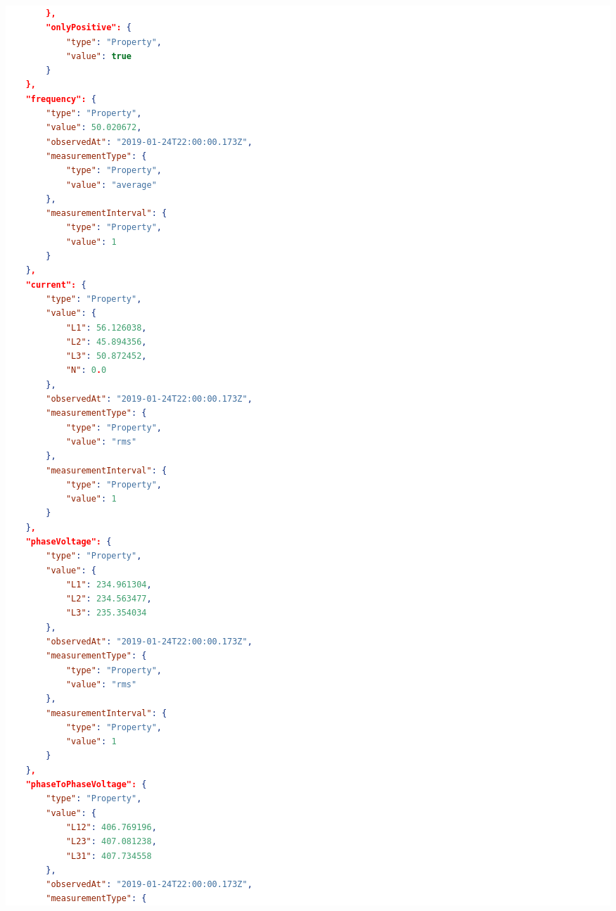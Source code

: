 ```json
        },
        "onlyPositive": {
            "type": "Property",
            "value": true
        }
    },
    "frequency": {
        "type": "Property",
        "value": 50.020672,
        "observedAt": "2019-01-24T22:00:00.173Z",
        "measurementType": {
            "type": "Property",
            "value": "average"
        },
        "measurementInterval": {
            "type": "Property",
            "value": 1
        }
    },
    "current": {
        "type": "Property",
        "value": {
            "L1": 56.126038,
            "L2": 45.894356,
            "L3": 50.872452,
            "N": 0.0
        },
        "observedAt": "2019-01-24T22:00:00.173Z",
        "measurementType": {
            "type": "Property",
            "value": "rms"
        },
        "measurementInterval": {
            "type": "Property",
            "value": 1
        }
    },
    "phaseVoltage": {
        "type": "Property",
        "value": {
            "L1": 234.961304,
            "L2": 234.563477,
            "L3": 235.354034
        },
        "observedAt": "2019-01-24T22:00:00.173Z",
        "measurementType": {
            "type": "Property",
            "value": "rms"
        },
        "measurementInterval": {
            "type": "Property",
            "value": 1
        }
    },
    "phaseToPhaseVoltage": {
        "type": "Property",
        "value": {
            "L12": 406.769196,
            "L23": 407.081238,
            "L31": 407.734558
        },
        "observedAt": "2019-01-24T22:00:00.173Z",
        "measurementType": {
```
